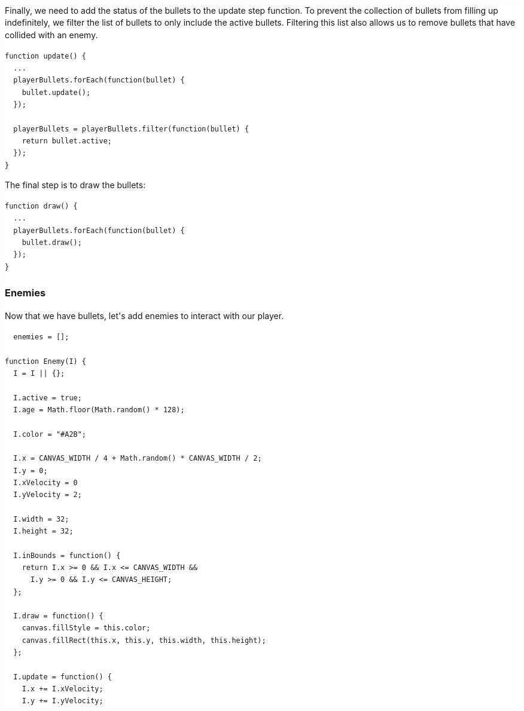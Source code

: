 Finally, we need to add the status of the bullets to the update step function. To prevent the collection of bullets from filling up indefinitely, we filter the list of bullets to only include the active bullets. Filtering this list also allows us to remove bullets that have collided with an enemy.

    function update() {
      ...
      playerBullets.forEach(function(bullet) {
        bullet.update();
      });

      playerBullets = playerBullets.filter(function(bullet) {
        return bullet.active;
      });
    }

The final step is to draw the bullets:

    function draw() {
      ...
      playerBullets.forEach(function(bullet) {
        bullet.draw();
      });
    }

### <span>Enemies</span>

Now that we have bullets, let's add enemies to interact with our player.

      enemies = [];

    function Enemy(I) {
      I = I || {};

      I.active = true;
      I.age = Math.floor(Math.random() * 128);

      I.color = "#A2B";

      I.x = CANVAS_WIDTH / 4 + Math.random() * CANVAS_WIDTH / 2;
      I.y = 0;
      I.xVelocity = 0
      I.yVelocity = 2;

      I.width = 32;
      I.height = 32;

      I.inBounds = function() {
        return I.x >= 0 && I.x <= CANVAS_WIDTH &&
          I.y >= 0 && I.y <= CANVAS_HEIGHT;
      };

      I.draw = function() {
        canvas.fillStyle = this.color;
        canvas.fillRect(this.x, this.y, this.width, this.height);
      };

      I.update = function() {
        I.x += I.xVelocity;
        I.y += I.yVelocity;
